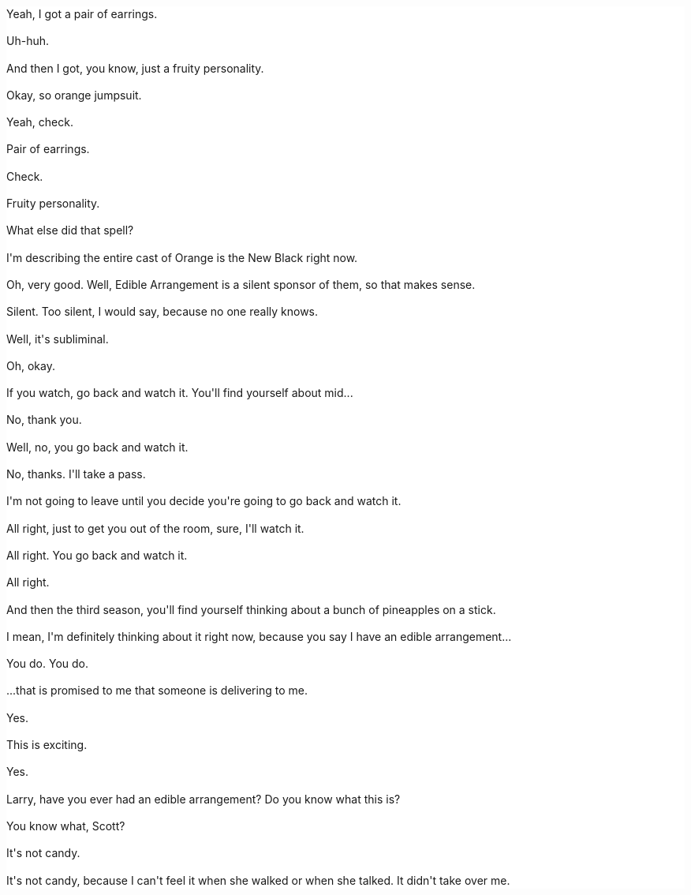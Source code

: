 Yeah, I got a pair of earrings.

Uh-huh.

And then I got, you know, just a fruity personality.

Okay, so orange jumpsuit.

Yeah, check.

Pair of earrings.

Check.

Fruity personality.

What else did that spell?

I'm describing the entire cast of Orange is the New Black right now.

Oh, very good. Well, Edible Arrangement is a silent sponsor of them, so that makes sense.

Silent. Too silent, I would say, because no one really knows.

Well, it's subliminal.

Oh, okay.

If you watch, go back and watch it. You'll find yourself about mid...

No, thank you.

Well, no, you go back and watch it.

No, thanks. I'll take a pass.

I'm not going to leave until you decide you're going to go back and watch it.

All right, just to get you out of the room, sure, I'll watch it.

All right. You go back and watch it.

All right.

And then the third season, you'll find yourself thinking about a bunch of pineapples on a stick.

I mean, I'm definitely thinking about it right now, because you say I have an edible arrangement...

You do. You do.

...that is promised to me that someone is delivering to me.

Yes.

This is exciting.

Yes.

Larry, have you ever had an edible arrangement? Do you know what this is?

You know what, Scott?

It's not candy.

It's not candy, because I can't feel it when she walked or when she talked. It didn't take over me.
